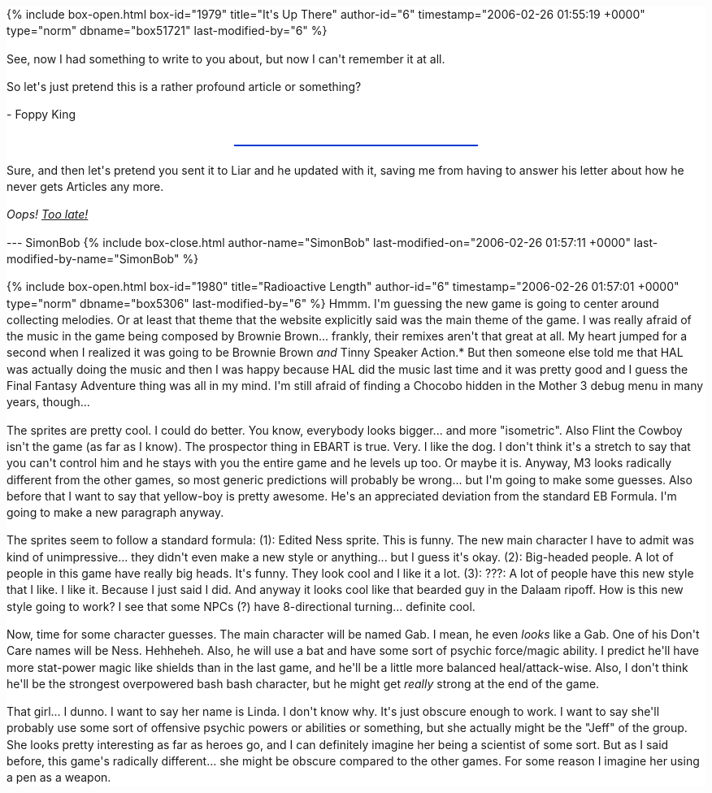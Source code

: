 {% include box-open.html box-id="1979" title="It's Up There" author-id="6" timestamp="2006-02-26 01:55:19 +0000" type="norm" dbname="box51721" last-modified-by="6" %}
<p />
See, now I had something to write to you about, but now I can't remember it at all.
<p />
So let's just pretend this is a rather profound article or something?
<p />
- Foppy King
<p />
<center><img src="/mailbag/mbbar.gif" /></center>
<p />
Sure, and then let's pretend you sent it to Liar and he updated with it, saving me from having to answer his letter about how he never gets Articles any more.
<p />
<i>Oops!  <u>Too late!</u></i>
<p />
--- SimonBob
{% include box-close.html author-name="SimonBob" last-modified-on="2006-02-26 01:57:11 +0000" last-modified-by-name="SimonBob" %}

{% include box-open.html box-id="1980" title="Radioactive Length" author-id="6" timestamp="2006-02-26 01:57:01 +0000" type="norm" dbname="box5306" last-modified-by="6" %}
Hmmm. I'm guessing the new game is going to center around collecting melodies. Or at least that theme that the website explicitly said was the main theme of the game. I was really afraid of the music in the game being composed by Brownie Brown... frankly, their remixes aren't that great at all. My heart jumped for a second when I realized it was going to be Brownie Brown <i>and</i> Tinny Speaker Action.* But then someone else told me that HAL was actually doing the music and then I was happy because HAL did the music last time and it was pretty good and I guess the Final Fantasy Adventure thing was all in my mind. I'm still afraid of finding a Chocobo hidden in the Mother 3 debug menu in many years, though...
<p />
The sprites are pretty cool. I could do better. You know, everybody looks bigger... and more "isometric". Also Flint the Cowboy isn't the game (as far as I know). The prospector thing in EBART is true. Very. I like the dog. I don't think it's a stretch to say that you can't control him and he stays with you the entire game and he levels up too. Or maybe it is. Anyway, M3 looks radically different from the other games, so most generic predictions will probably be wrong... but I'm going to make some guesses. Also before that I want to say that yellow-boy is pretty awesome. He's an appreciated deviation from the standard EB Formula. I'm going to make a new paragraph anyway.
<p />
The sprites seem to follow a standard formula: (1): Edited Ness sprite. This is funny. The new main character I have to admit was kind of unimpressive... they didn't even make a new style or anything... but I guess it's okay. (2): Big-headed people. A lot of people in this game have really big heads. It's funny. They look cool and I like it a lot. (3): ???: A lot of people have this new style that I like. I like it. Because I just said I did. And anyway it looks cool like that bearded guy in the Dalaam ripoff. How is this new style going to work? I see that some NPCs (?) have 8-directional turning... definite cool.
<p />
Now, time for some character guesses. The main character will be named Gab. I mean, he even <i>looks</i> like a Gab. One of his Don't Care names will be Ness. Hehheheh. Also, he will use a bat and have some sort of psychic force/magic ability. I predict he'll have more stat-power magic like shields than in the last game, and he'll be a little more balanced heal/attack-wise. Also, I don't think he'll be the strongest overpowered bash bash character, but he might get <i>really</i> strong at the end of the game.
<p />
That girl... I dunno. I want to say her name is Linda. I don't know why. It's just obscure enough to work. I want to say she'll probably use some sort of offensive psychic powers or abilities or something, but she actually might be the "Jeff" of the group. She looks pretty interesting as far as heroes go, and I can definitely imagine her being a scientist of some sort. But as I said before, this game's radically different... she might be obscure compared to the other games. For some reason I imagine her using a pen as a weapon.
<p />